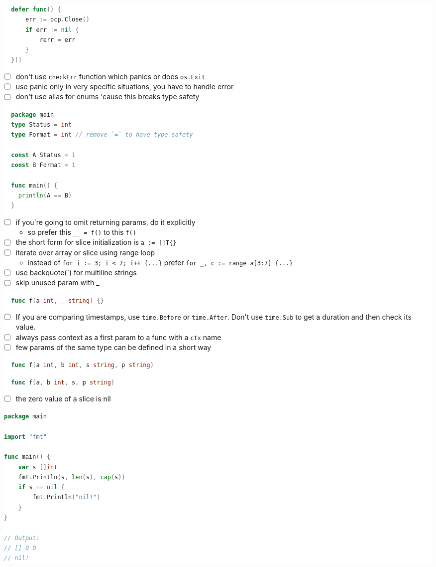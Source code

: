 ```go
  defer func() {
      err := ocp.Close()
      if err != nil {
          rerr = err
      }
  }()
```

- [ ] don't use `checkErr` function which panics or does `os.Exit`
- [ ] use panic only in very specific situations, you have to handle error
- [ ] don't use alias for enums 'cause this breaks type safety

```go
  package main
  type Status = int
  type Format = int // remove `=` to have type safety

  const A Status = 1
  const B Format = 1

  func main() {
    println(A == B)
  }
```

- [ ] if you're going to omit returning params, do it explicitly
  - so prefer this `__ = f()` to this `f()`
- [ ] the short form for slice initialization is `a := []T{}`
- [ ] iterate over array or slice using range loop
  - instead of `for i := 3; i < 7; i++ {...}` prefer `for _, c := range a[3:7] {...}`
- [ ] use backquote(\`) for multiline strings
- [ ] skip unused param with _

```go
  func f(a int, _ string) {}
```

- [ ] If you are comparing timestamps, use `time.Before` or `time.After`. Don't use `time.Sub` to get a duration and then check its value.
- [ ] always pass context as a first param to a func with a `ctx` name
- [ ] few params of the same type can be defined in a short way

```go
  func f(a int, b int, s string, p string)
```

```go
  func f(a, b int, s, p string)
```

- [ ] the zero value of a slice is nil

```go
package main

import "fmt"

func main() {
    var s []int
    fmt.Println(s, len(s), cap(s))
    if s == nil {
        fmt.Println("nil!")
    }
}

// Output:
// [] 0 0
// nil!
```